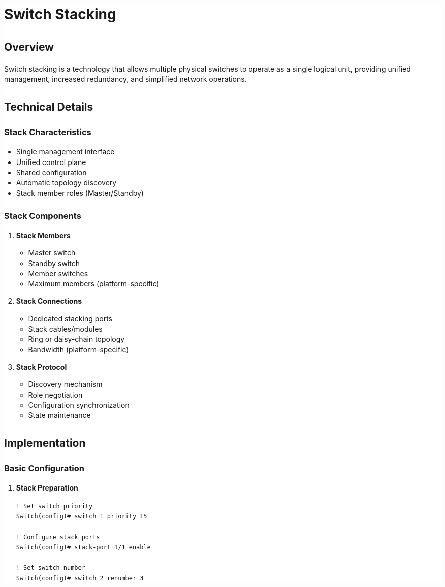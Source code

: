 # Switch Stacking

## Overview
Switch stacking is a technology that allows multiple physical switches to operate as a single logical unit, providing unified management, increased redundancy, and simplified network operations.

## Technical Details

### Stack Characteristics
- Single management interface
- Unified control plane
- Shared configuration
- Automatic topology discovery
- Stack member roles (Master/Standby)

### Stack Components

1. **Stack Members**
   - Master switch
   - Standby switch
   - Member switches
   - Maximum members (platform-specific)

2. **Stack Connections**
   - Dedicated stacking ports
   - Stack cables/modules
   - Ring or daisy-chain topology
   - Bandwidth (platform-specific)

3. **Stack Protocol**
   - Discovery mechanism
   - Role negotiation
   - Configuration synchronization
   - State maintenance

## Implementation

### Basic Configuration

1. **Stack Preparation**
   ```
   ! Set switch priority
   Switch(config)# switch 1 priority 15
   
   ! Configure stack ports
   Switch(config)# stack-port 1/1 enable
   
   ! Set switch number
   Switch(config)# switch 2 renumber 3
   ```
